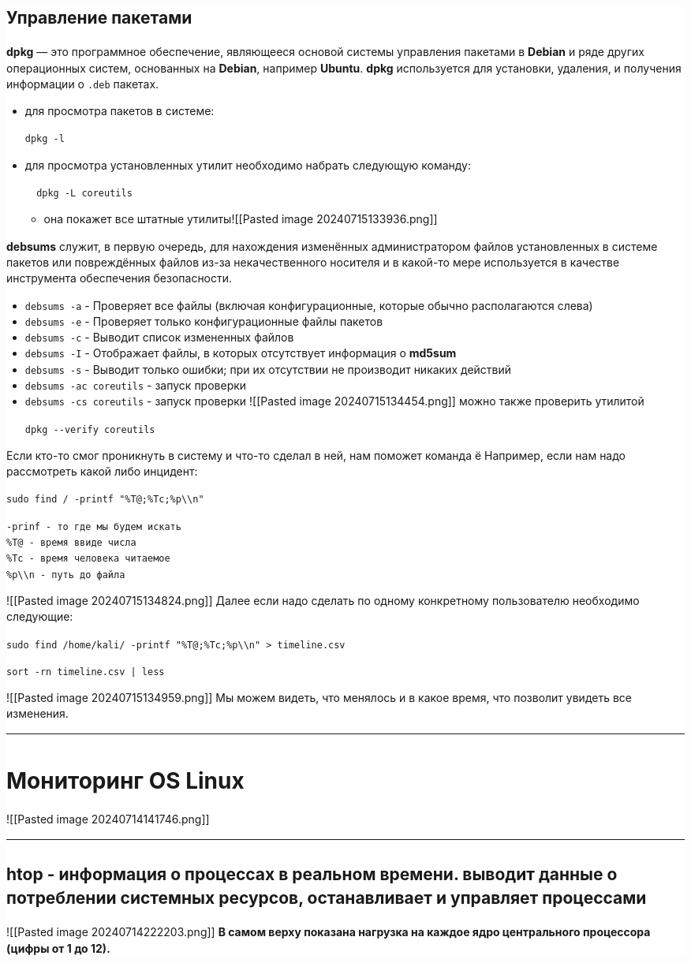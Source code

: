 
## Управление пакетами

**dpkg** — это программное обеспечение, являющееся основой системы управления пакетами в **Debian** и ряде других операционных систем, основанных на **Debian**, например **Ubuntu**. **dpkg** используется для установки, удаления, и получения информации о `.deb` пакетах.
- для просмотра пакетов в системе:
	```
	dpkg -l
	```
- для просмотра установленных утилит необходимо набрать следующую команду:
	```
	  dpkg -L coreutils
	```
	- она покажет все штатные утилиты![[Pasted image 20240715133936.png]]

**debsums** служит, в первую очередь, для нахождения изменённых администратором файлов установленных в системе пакетов или повреждённых файлов из-за некачественного носителя и в какой-то мере используется в качестве инструмента обеспечения безопасности.
- `debsums -a` - Проверяет все файлы (включая конфигурационные, которые обычно располагаются слева)
- `debsums -e` - Проверяет только конфигурационные файлы пакетов
- `debsums -с` - Выводит список измененных файлов
- `debsums -I` - Отображает файлы, в которых отсутствует информация о **md5sum**
- `debsums -s` - Выводит только ошибки; при их отсутствии не производит никаких действий
- `debsums -ac coreutils` - запуск проверки
- `debsums -cs coreutils` - запуск проверки
  ![[Pasted image 20240715134454.png]]
  можно также проверить утилитой 
  ```
  dpkg --verify coreutils
	```

Если кто-то смог проникнуть в систему и что-то cделал в ней, нам поможет команда ё Например, если нам надо рассмотреть какой либо инцидент: 
```
sudo find / -printf "%T@;%Tc;%p\\n"
```
```
-prinf - то где мы будем искать
%T@ - время ввиде числа
%Tc - время человека читаемое
%p\\n - путь до файла
```
![[Pasted image 20240715134824.png]]
Далее если надо сделать по одному конкретному пользователю необходимо следующие:
``` 
sudo find /home/kali/ -printf "%T@;%Tc;%p\\n" > timeline.csv
```
```
sort -rn timeline.csv | less
```
![[Pasted image 20240715134959.png]]
Мы можем видеть, что менялось и в какое время, что позволит увидеть все изменения.

---

# Мониторинг OS Linux
![[Pasted image 20240714141746.png]]

---

## htop - информация о процессах в реальном времени. выводит данные о потреблении системных ресурсов, останавливает и управляет процессами
![[Pasted image 20240714222203.png]]
**В самом верху показана нагрузка на каждое ядро центрального процессора (цифры от 1 до 12).**
```